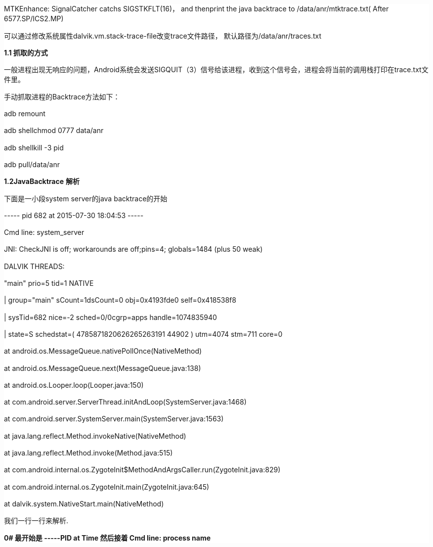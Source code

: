 MTKEnhance: SignalCatcher catchs SIGSTKFLT(16)， and thenprint the java backtrace to /data/anr/mtktrace.txt( After 6577.SP/ICS2.MP)

可以通过修改系统属性dalvik.vm.stack-trace-file改变trace文件路径， 默认路径为/data/anr/traces.txt

**1.1    抓取的方式**

一般进程出现无响应的问题，Android系统会发送SIGQUIT（3）信号给该进程，收到这个信号会，进程会将当前的调用栈打印在trace.txt文件里。

手动抓取进程的Backtrace方法如下：

adb remount

adb shellchmod 0777 data/anr

adb shellkill -3 pid

adb pull/data/anr

 **1.2JavaBacktrace** **解析**

下面是一小段system server的java backtrace的开始

----- pid 682 at 2015-07-30 18:04:53 -----

Cmd line: system_server

JNI: CheckJNI is off; workarounds are off;pins=4; globals=1484 (plus 50 weak)

DALVIK THREADS:

"main" prio=5 tid=1 NATIVE

 | group="main" sCount=1dsCount=0 obj=0x4193fde0 self=0x418538f8

 | sysTid=682 nice=-2 sched=0/0cgrp=apps handle=1074835940

 | state=S schedstat=( 4785871820626265263191 44902 ) utm=4074 stm=711 core=0

 at android.os.MessageQueue.nativePollOnce(NativeMethod)

 at android.os.MessageQueue.next(MessageQueue.java:138)

 at android.os.Looper.loop(Looper.java:150)

 at com.android.server.ServerThread.initAndLoop(SystemServer.java:1468)

 at com.android.server.SystemServer.main(SystemServer.java:1563)

 at java.lang.reflect.Method.invokeNative(NativeMethod)

 at java.lang.reflect.Method.invoke(Method.java:515)

 at com.android.internal.os.ZygoteInit$MethodAndArgsCaller.run(ZygoteInit.java:829)

 at com.android.internal.os.ZygoteInit.main(ZygoteInit.java:645)

 at dalvik.system.NativeStart.main(NativeMethod)

 我们一行一行来解析.

**0# 最开始是 -----PID at Time 然后接着 Cmd line: process name**
